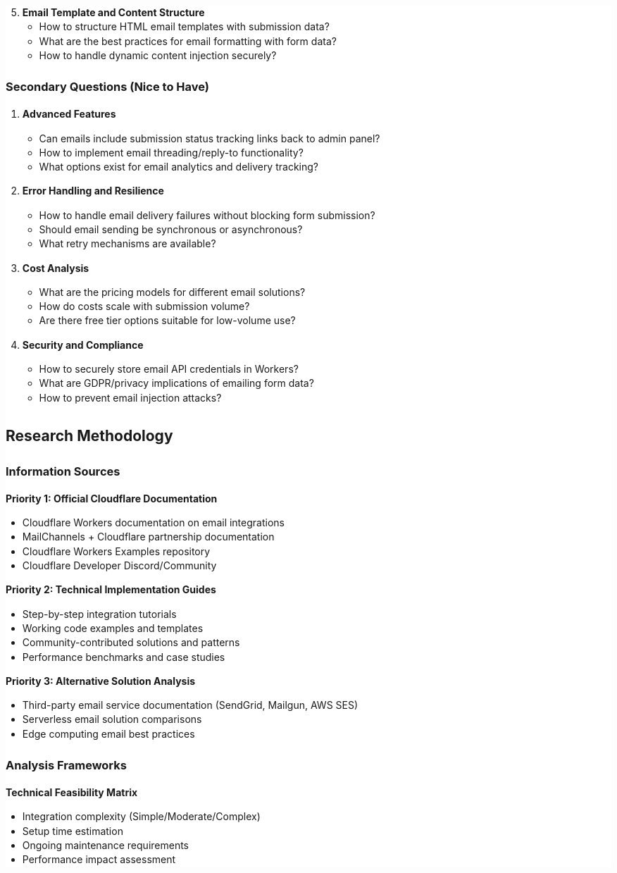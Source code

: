 5. **Email Template and Content Structure**
   - How to structure HTML email templates with submission data?
   - What are the best practices for email formatting with form data?
   - How to handle dynamic content injection securely?

### Secondary Questions (Nice to Have)

1. **Advanced Features**
   - Can emails include submission status tracking links back to admin panel?
   - How to implement email threading/reply-to functionality?
   - What options exist for email analytics and delivery tracking?

2. **Error Handling and Resilience**
   - How to handle email delivery failures without blocking form submission?
   - Should email sending be synchronous or asynchronous?
   - What retry mechanisms are available?

3. **Cost Analysis**
   - What are the pricing models for different email solutions?
   - How do costs scale with submission volume?
   - Are there free tier options suitable for low-volume use?

4. **Security and Compliance**
   - How to securely store email API credentials in Workers?
   - What are GDPR/privacy implications of emailing form data?
   - How to prevent email injection attacks?

## Research Methodology

### Information Sources

**Priority 1: Official Cloudflare Documentation**
- Cloudflare Workers documentation on email integrations
- MailChannels + Cloudflare partnership documentation
- Cloudflare Workers Examples repository
- Cloudflare Developer Discord/Community

**Priority 2: Technical Implementation Guides**
- Step-by-step integration tutorials
- Working code examples and templates
- Community-contributed solutions and patterns
- Performance benchmarks and case studies

**Priority 3: Alternative Solution Analysis**
- Third-party email service documentation (SendGrid, Mailgun, AWS SES)
- Serverless email solution comparisons
- Edge computing email best practices

### Analysis Frameworks

**Technical Feasibility Matrix**
- Integration complexity (Simple/Moderate/Complex)
- Setup time estimation
- Ongoing maintenance requirements
- Performance impact assessment
